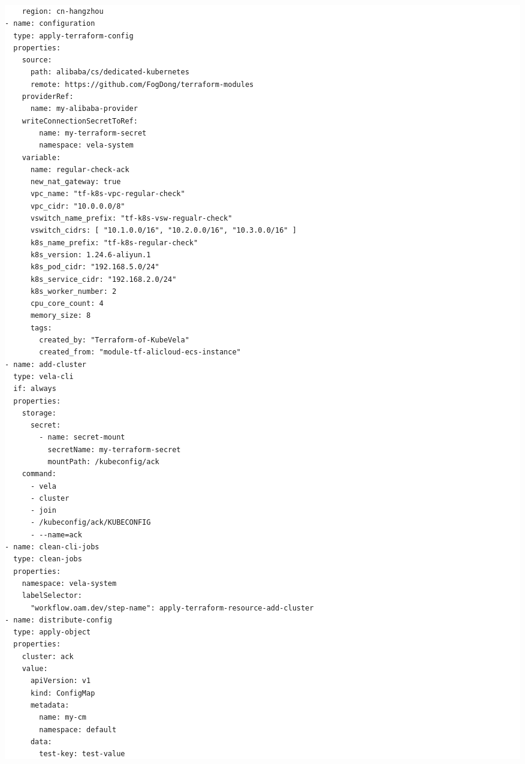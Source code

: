         region: cn-hangzhou
    - name: configuration
      type: apply-terraform-config
      properties:
        source:
          path: alibaba/cs/dedicated-kubernetes
          remote: https://github.com/FogDong/terraform-modules
        providerRef:
          name: my-alibaba-provider
        writeConnectionSecretToRef:
            name: my-terraform-secret
            namespace: vela-system
        variable:
          name: regular-check-ack
          new_nat_gateway: true
          vpc_name: "tf-k8s-vpc-regular-check"
          vpc_cidr: "10.0.0.0/8"
          vswitch_name_prefix: "tf-k8s-vsw-regualr-check"
          vswitch_cidrs: [ "10.1.0.0/16", "10.2.0.0/16", "10.3.0.0/16" ]
          k8s_name_prefix: "tf-k8s-regular-check"
          k8s_version: 1.24.6-aliyun.1
          k8s_pod_cidr: "192.168.5.0/24"
          k8s_service_cidr: "192.168.2.0/24"
          k8s_worker_number: 2
          cpu_core_count: 4
          memory_size: 8
          tags:
            created_by: "Terraform-of-KubeVela"
            created_from: "module-tf-alicloud-ecs-instance"
    - name: add-cluster
      type: vela-cli
      if: always
      properties:
        storage:
          secret:
            - name: secret-mount
              secretName: my-terraform-secret
              mountPath: /kubeconfig/ack
        command:
          - vela
          - cluster
          - join
          - /kubeconfig/ack/KUBECONFIG
          - --name=ack
    - name: clean-cli-jobs
      type: clean-jobs
      properties:
        namespace: vela-system
        labelSelector:
          "workflow.oam.dev/step-name": apply-terraform-resource-add-cluster
    - name: distribute-config
      type: apply-object
      properties:
        cluster: ack
        value:
          apiVersion: v1
          kind: ConfigMap
          metadata:
            name: my-cm
            namespace: default
          data:
            test-key: test-value
